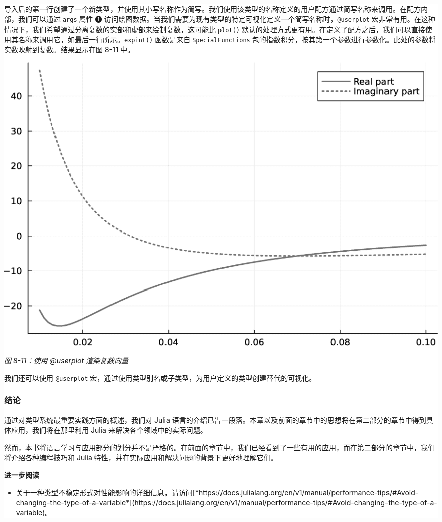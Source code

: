 ```
```

导入后的第一行创建了一个新类型，并使用其小写名称作为简写。我们使用该类型的名称定义的用户配方通过简写名称来调用。在配方内部，我们可以通过 `args` 属性 ➊ 访问绘图数据。当我们需要为现有类型的特定可视化定义一个简写名称时，`@userplot` 宏非常有用。在这种情况下，我们希望通过分离复数的实部和虚部来绘制复数，这可能比 `plot()` 默认的处理方式更有用。在定义了配方之后，我们可以直接使用其名称来调用它，如最后一行所示。`expint()` 函数是来自 `SpecialFunctions` 包的指数积分，按其第一个参数进行参数化。此处的参数将实数映射到复数。结果显示在图 8-11 中。

![图片](img/ch08fig11.jpg)

*图 8-11：使用 @userplot 渲染复数向量*

我们还可以使用 `@userplot` 宏，通过使用类型别名或子类型，为用户定义的类型创建替代的可视化。

### **结论**

通过对类型系统最重要实践方面的概述，我们对 Julia 语言的介绍已告一段落。本章以及前面的章节中的思想将在第二部分的章节中得到具体应用，我们将在那里利用 Julia 来解决各个领域中的实际问题。

然而，本书将语言学习与应用部分的划分并不是严格的。在前面的章节中，我们已经看到了一些有用的应用，而在第二部分的章节中，我们将介绍各种编程技巧和 Julia 特性，并在实际应用和解决问题的背景下更好地理解它们。

**进一步阅读**

+   关于一种类型不稳定形式对性能影响的详细信息，请访问[*https://docs.julialang.org/en/v1/manual/performance-tips/#Avoid-changing-the-type-of-a-variable*](https://docs.julialang.org/en/v1/manual/performance-tips/#Avoid-changing-the-type-of-a-variable)。
